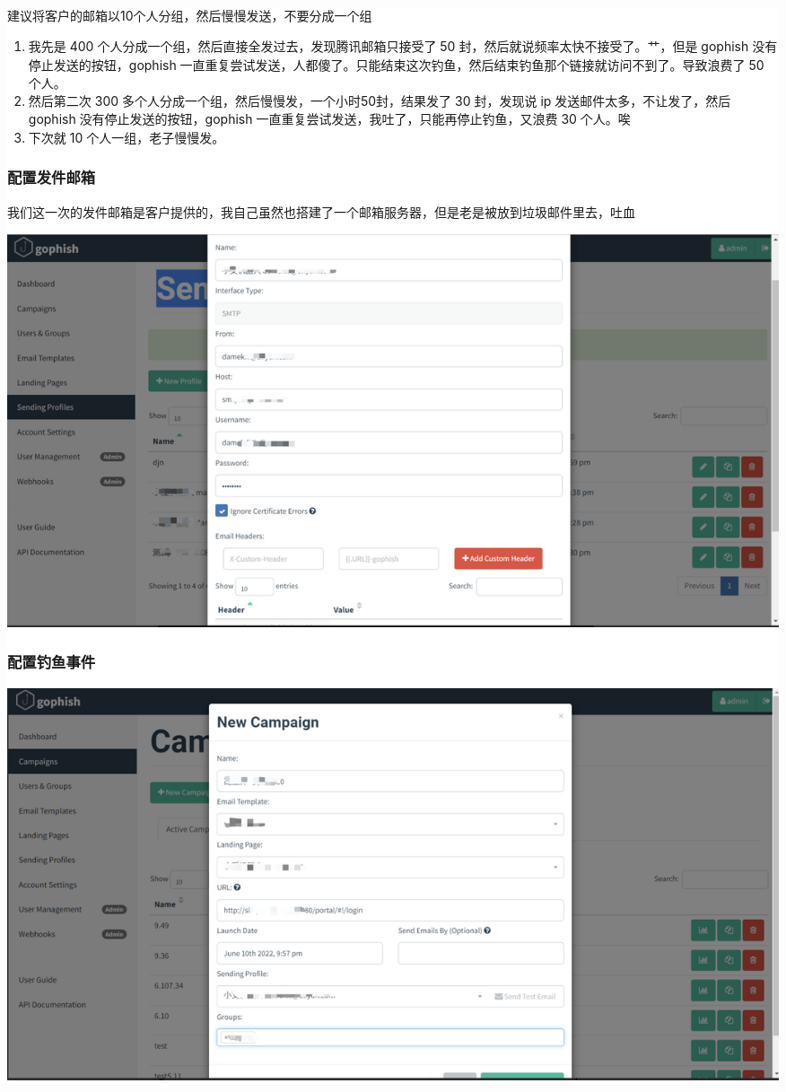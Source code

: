 建议将客户的邮箱以10个人分组，然后慢慢发送，不要分成一个组

1. 我先是 400 个人分成一个组，然后直接全发过去，发现腾讯邮箱只接受了 50 封，然后就说频率太快不接受了。艹，但是 gophish 没有停止发送的按钮，gophish 一直重复尝试发送，人都傻了。只能结束这次钓鱼，然后结束钓鱼那个链接就访问不到了。导致浪费了 50 个人。
2. 然后第二次 300 多个人分成一个组，然后慢慢发，一个小时50封，结果发了 30 封，发现说 ip 发送邮件太多，不让发了，然后 gophish 没有停止发送的按钮，gophish 一直重复尝试发送，我吐了，只能再停止钓鱼，又浪费 30 个人。唉
3. 下次就 10 个人一组，老子慢慢发。

### 配置发件邮箱

我们这一次的发件邮箱是客户提供的，我自己虽然也搭建了一个邮箱服务器，但是老是被放到垃圾邮件里去，吐血

![img](assets/1667961582440-3694abcd-fa5d-4dd5-9587-cf57b0f2680a.png)

### 配置钓鱼事件

![img](assets/1667961615239-bb0e5ce5-0feb-45f2-8855-534c963e67e9.png)
